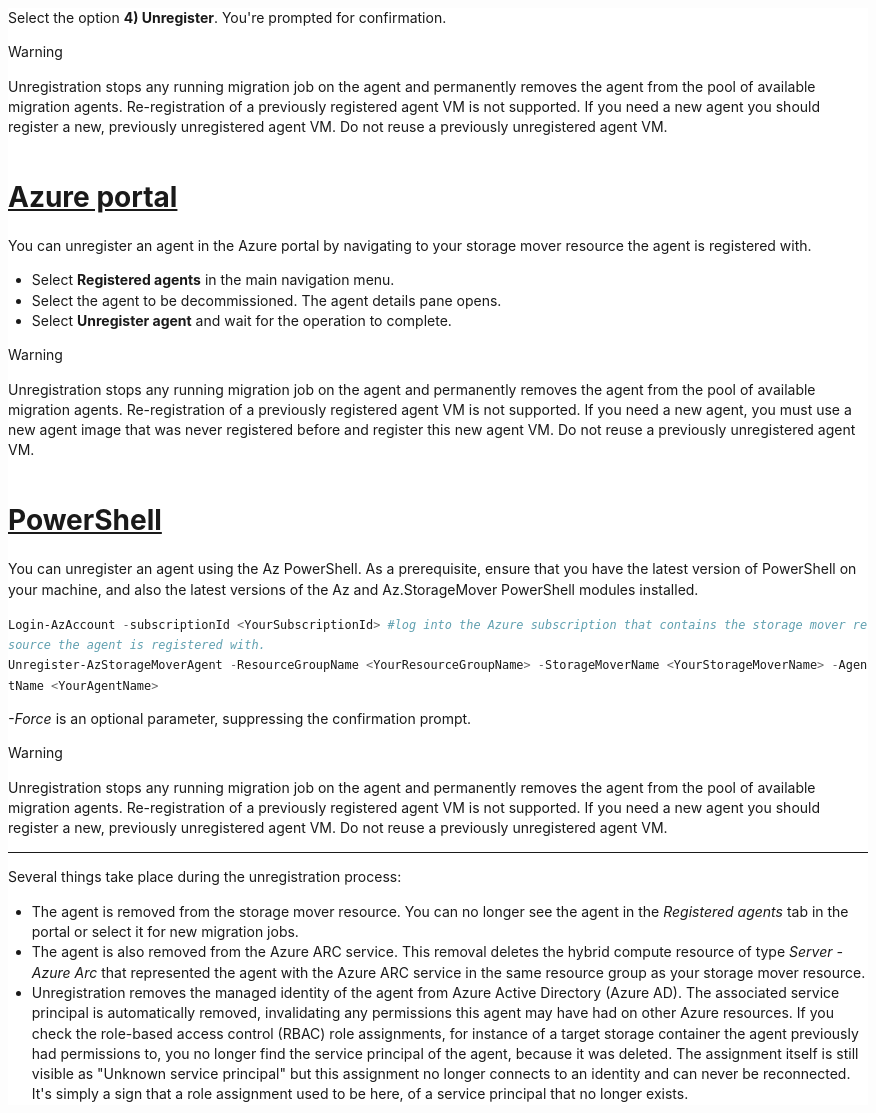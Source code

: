 Select the option **4) Unregister**. You're prompted for confirmation.

> [!WARNING]
> Unregistration stops any running migration job on the agent and permanently removes the agent from the pool of available migration agents. Re-registration of a previously registered agent VM is not supported. If you need a new agent you should register a new, previously unregistered agent VM. Do not reuse a previously unregistered agent VM.

# [Azure portal](#tab/azure-portal)

You can unregister an agent in the Azure portal by navigating to your storage mover resource the agent is registered with.

- Select **Registered agents** in the main navigation menu.
- Select the agent to be decommissioned. The agent details pane opens.
- Select **Unregister agent** and wait for the operation to complete.

> [!WARNING]
> Unregistration stops any running migration job on the agent and permanently removes the agent from the pool of available migration agents. Re-registration of a previously registered agent VM is not supported. If you need a new agent, you must use a new agent image that was never registered before and register this new agent VM. Do not reuse a previously unregistered agent VM.

# [PowerShell](#tab/powershell)

You can unregister an agent using the Az PowerShell. As a prerequisite, ensure that you have the latest version of PowerShell on your machine, and also the latest versions of the Az and Az.StorageMover PowerShell modules installed.

```powershell
Login-AzAccount -subscriptionId <YourSubscriptionId> #log into the Azure subscription that contains the storage mover resource the agent is registered with.
Unregister-AzStorageMoverAgent -ResourceGroupName <YourResourceGroupName> -StorageMoverName <YourStorageMoverName> -AgentName <YourAgentName>
```

*-Force* is an optional parameter, suppressing the confirmation prompt.

> [!WARNING]
> Unregistration stops any running migration job on the agent and permanently removes the agent from the pool of available migration agents. Re-registration of a previously registered agent VM is not supported. If you need a new agent you should register a new, previously unregistered agent VM. Do not reuse a previously unregistered agent VM.

---

Several things take place during the unregistration process:

- The agent is removed from the storage mover resource. You can no longer see the agent in the *Registered agents* tab in the portal or select it for new migration jobs.
- The agent is also removed from the Azure ARC service. This removal deletes the hybrid compute resource of type *Server - Azure Arc* that represented the agent with the Azure ARC service in the same resource group as your storage mover resource.
- Unregistration removes the managed identity of the agent from Azure Active Directory (Azure AD). The associated service principal is automatically removed, invalidating any permissions this agent may have had on other Azure resources. If you check the role-based access control (RBAC) role assignments, for instance of a target storage container the agent previously had permissions to, you no longer find the service principal of the agent, because it was deleted. The assignment itself is still visible as "Unknown service principal" but this assignment no longer connects to an identity and can never be reconnected. It's simply a sign that a role assignment used to be here, of a service principal that no longer exists.
